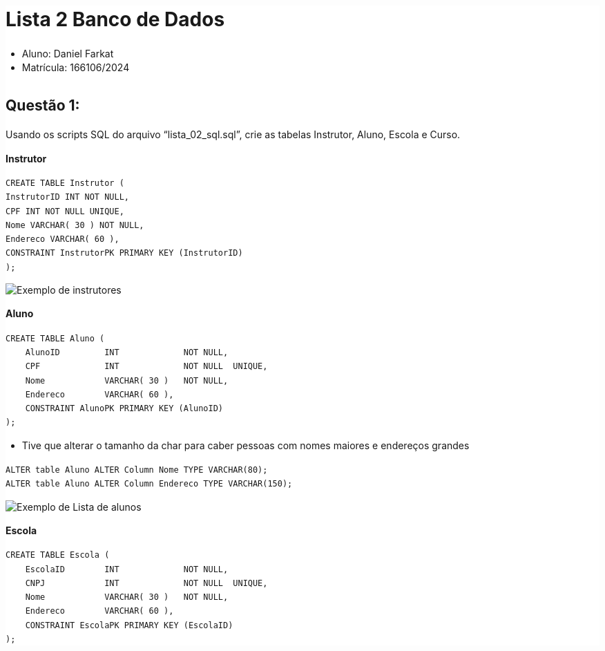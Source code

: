 # Lista 2 Banco de Dados

- Aluno: Daniel Farkat
- Matrícula: 166106/2024

## Questão 1:

Usando os scripts SQL do arquivo “lista_02_sql.sql”, crie as tabelas Instrutor, Aluno, Escola e Curso.

**Instrutor**

```
CREATE TABLE Instrutor (
InstrutorID INT NOT NULL,
CPF INT NOT NULL UNIQUE,
Nome VARCHAR( 30 ) NOT NULL,
Endereco VARCHAR( 60 ),
CONSTRAINT InstrutorPK PRIMARY KEY (InstrutorID)
);
```

![Exemplo de instrutores](instrutor.png)

**Aluno**

```
CREATE TABLE Aluno (
    AlunoID   		INT   			NOT NULL,
    CPF				INT				NOT NULL  UNIQUE,
    Nome  			VARCHAR( 30 )  	NOT NULL,
    Endereco   		VARCHAR( 60 ),
    CONSTRAINT AlunoPK PRIMARY KEY (AlunoID)
);
```

- Tive que alterar o tamanho da char para caber pessoas com nomes maiores e endereços grandes

```
ALTER table Aluno ALTER Column Nome TYPE VARCHAR(80);
ALTER table Aluno ALTER Column Endereco TYPE VARCHAR(150);
```

![Exemplo de Lista de alunos](aluno.png)

**Escola**

```
CREATE TABLE Escola (
    EscolaID   		INT   			NOT NULL,
    CNPJ			INT				NOT NULL  UNIQUE,
    Nome  			VARCHAR( 30 )  	NOT NULL,
    Endereco   		VARCHAR( 60 ),
    CONSTRAINT EscolaPK PRIMARY KEY (EscolaID)
);
```
